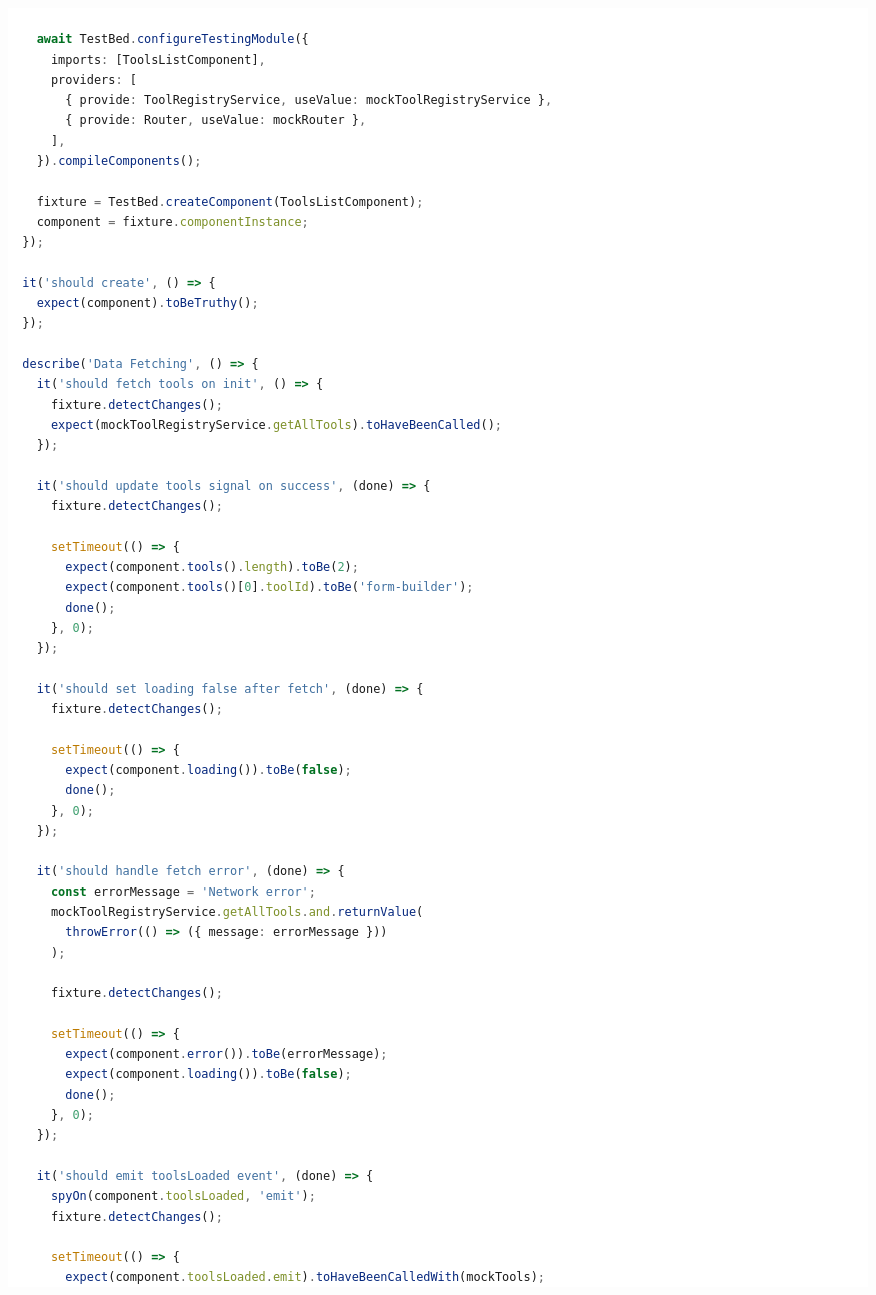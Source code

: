 ```typescript

    await TestBed.configureTestingModule({
      imports: [ToolsListComponent],
      providers: [
        { provide: ToolRegistryService, useValue: mockToolRegistryService },
        { provide: Router, useValue: mockRouter },
      ],
    }).compileComponents();

    fixture = TestBed.createComponent(ToolsListComponent);
    component = fixture.componentInstance;
  });

  it('should create', () => {
    expect(component).toBeTruthy();
  });

  describe('Data Fetching', () => {
    it('should fetch tools on init', () => {
      fixture.detectChanges();
      expect(mockToolRegistryService.getAllTools).toHaveBeenCalled();
    });

    it('should update tools signal on success', (done) => {
      fixture.detectChanges();

      setTimeout(() => {
        expect(component.tools().length).toBe(2);
        expect(component.tools()[0].toolId).toBe('form-builder');
        done();
      }, 0);
    });

    it('should set loading false after fetch', (done) => {
      fixture.detectChanges();

      setTimeout(() => {
        expect(component.loading()).toBe(false);
        done();
      }, 0);
    });

    it('should handle fetch error', (done) => {
      const errorMessage = 'Network error';
      mockToolRegistryService.getAllTools.and.returnValue(
        throwError(() => ({ message: errorMessage }))
      );

      fixture.detectChanges();

      setTimeout(() => {
        expect(component.error()).toBe(errorMessage);
        expect(component.loading()).toBe(false);
        done();
      }, 0);
    });

    it('should emit toolsLoaded event', (done) => {
      spyOn(component.toolsLoaded, 'emit');
      fixture.detectChanges();

      setTimeout(() => {
        expect(component.toolsLoaded.emit).toHaveBeenCalledWith(mockTools);
```
